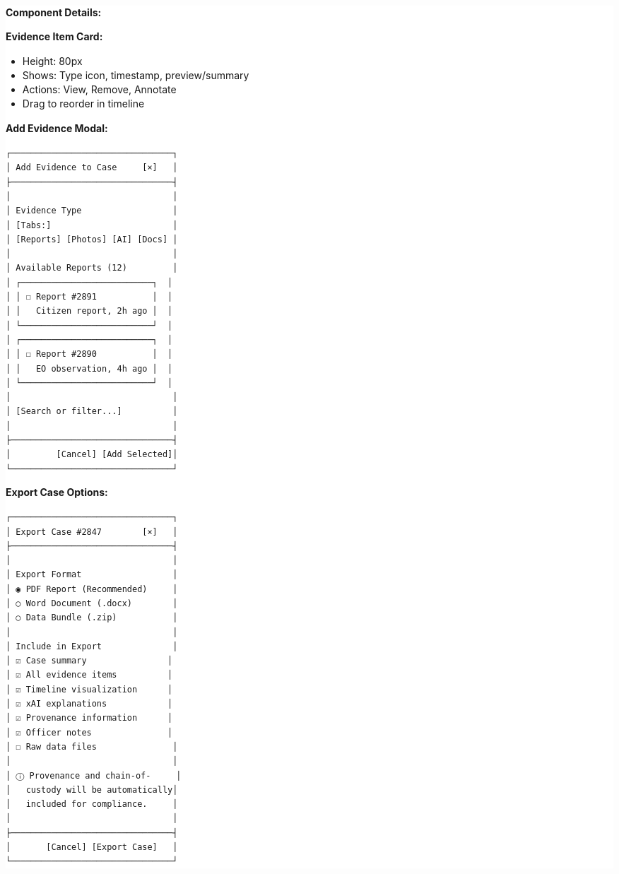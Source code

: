 **Component Details:**

**Evidence Item Card:**
- Height: 80px
- Shows: Type icon, timestamp, preview/summary
- Actions: View, Remove, Annotate
- Drag to reorder in timeline

**Add Evidence Modal:**
```
┌────────────────────────────────┐
│ Add Evidence to Case     [×]   │
├────────────────────────────────┤
│                                │
│ Evidence Type                  │
│ [Tabs:]                        │
│ [Reports] [Photos] [AI] [Docs] │
│                                │
│ Available Reports (12)         │
│ ┌──────────────────────────┐  │
│ │ ☐ Report #2891           │  │
│ │   Citizen report, 2h ago │  │
│ └──────────────────────────┘  │
│ ┌──────────────────────────┐  │
│ │ ☐ Report #2890           │  │
│ │   EO observation, 4h ago │  │
│ └──────────────────────────┘  │
│                                │
│ [Search or filter...]          │
│                                │
├────────────────────────────────┤
│         [Cancel] [Add Selected]│
└────────────────────────────────┘
```

**Export Case Options:**
```
┌────────────────────────────────┐
│ Export Case #2847        [×]   │
├────────────────────────────────┤
│                                │
│ Export Format                  │
│ ◉ PDF Report (Recommended)     │
│ ○ Word Document (.docx)        │
│ ○ Data Bundle (.zip)           │
│                                │
│ Include in Export              │
│ ☑️ Case summary                │
│ ☑️ All evidence items          │
│ ☑️ Timeline visualization      │
│ ☑️ xAI explanations            │
│ ☑️ Provenance information      │
│ ☑️ Officer notes               │
│ ☐ Raw data files               │
│                                │
│ ⓘ Provenance and chain-of-     │
│   custody will be automatically│
│   included for compliance.     │
│                                │
├────────────────────────────────┤
│       [Cancel] [Export Case]   │
└────────────────────────────────┘
```
